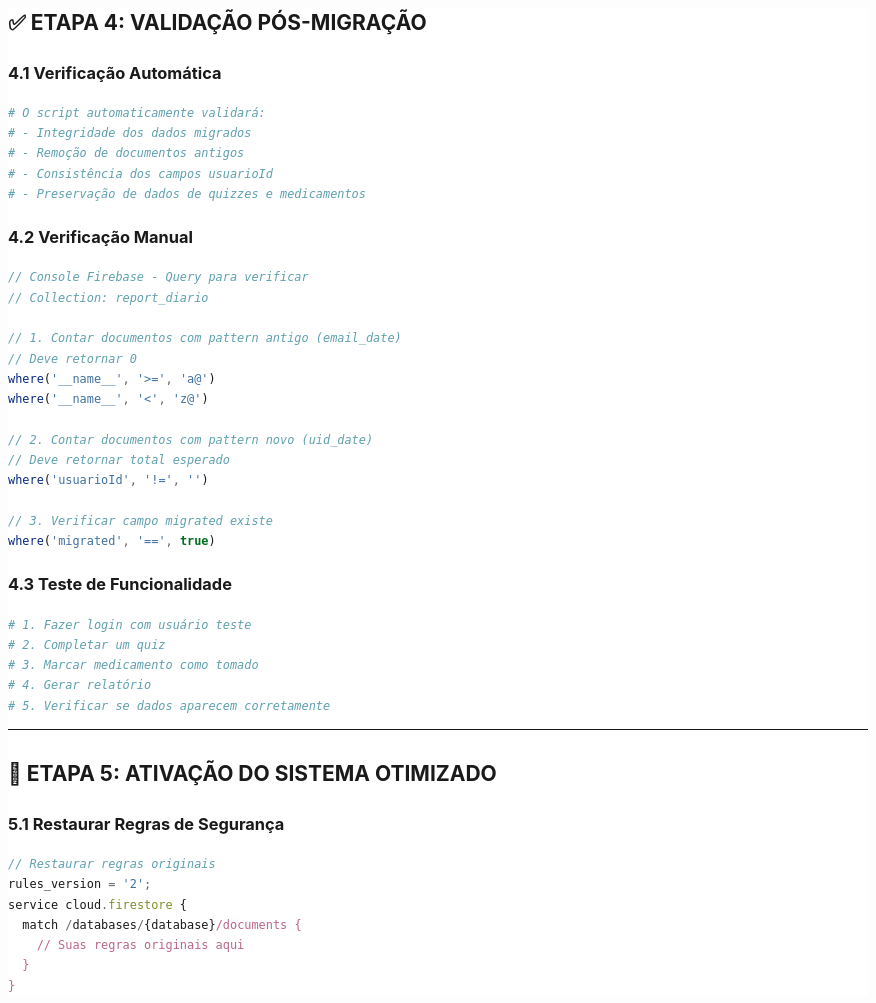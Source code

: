 ## ✅ **ETAPA 4: VALIDAÇÃO PÓS-MIGRAÇÃO**

### 4.1 Verificação Automática
```bash
# O script automaticamente validará:
# - Integridade dos dados migrados
# - Remoção de documentos antigos
# - Consistência dos campos usuarioId
# - Preservação de dados de quizzes e medicamentos
```

### 4.2 Verificação Manual
```javascript
// Console Firebase - Query para verificar
// Collection: report_diario

// 1. Contar documentos com pattern antigo (email_date)
// Deve retornar 0
where('__name__', '>=', 'a@')
where('__name__', '<', 'z@')

// 2. Contar documentos com pattern novo (uid_date)
// Deve retornar total esperado
where('usuarioId', '!=', '')

// 3. Verificar campo migrated existe
where('migrated', '==', true)
```

### 4.3 Teste de Funcionalidade
```bash
# 1. Fazer login com usuário teste
# 2. Completar um quiz
# 3. Marcar medicamento como tomado
# 4. Gerar relatório
# 5. Verificar se dados aparecem corretamente
```

---

## 🔄 **ETAPA 5: ATIVAÇÃO DO SISTEMA OTIMIZADO**

### 5.1 Restaurar Regras de Segurança
```javascript
// Restaurar regras originais
rules_version = '2';
service cloud.firestore {
  match /databases/{database}/documents {
    // Suas regras originais aqui
  }
}
```
